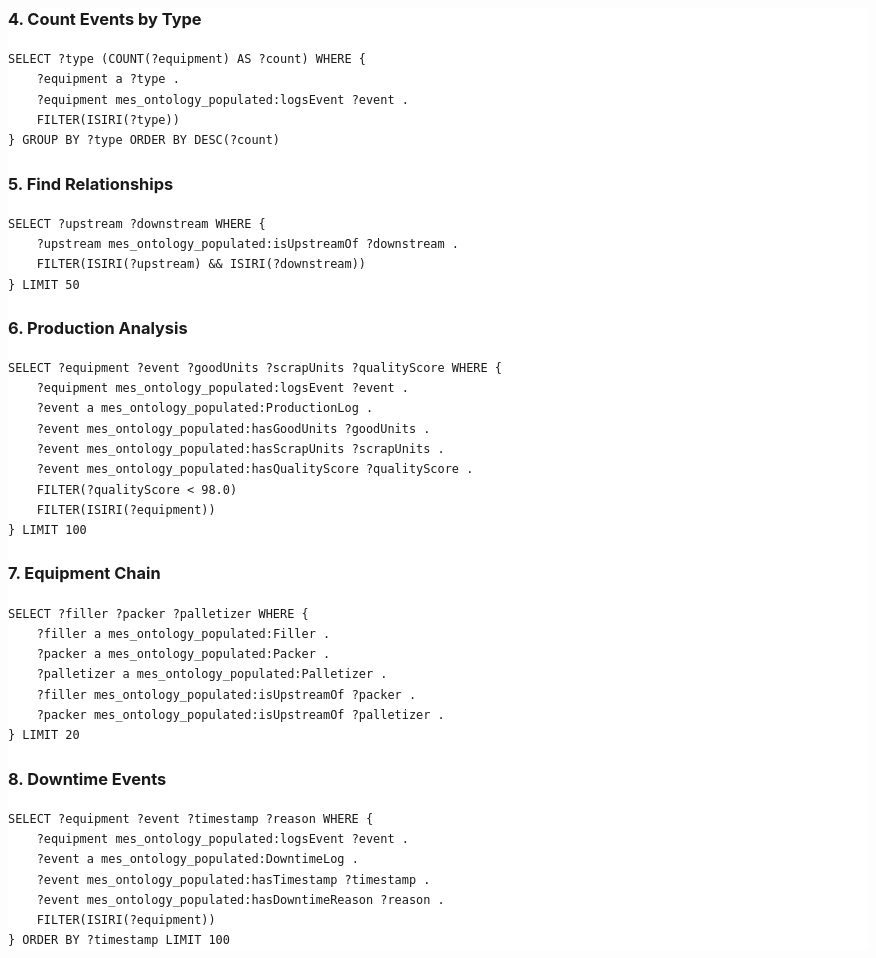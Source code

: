 ### 4. Count Events by Type
```sparql
SELECT ?type (COUNT(?equipment) AS ?count) WHERE {
    ?equipment a ?type .
    ?equipment mes_ontology_populated:logsEvent ?event .
    FILTER(ISIRI(?type))
} GROUP BY ?type ORDER BY DESC(?count)
```

### 5. Find Relationships
```sparql
SELECT ?upstream ?downstream WHERE {
    ?upstream mes_ontology_populated:isUpstreamOf ?downstream .
    FILTER(ISIRI(?upstream) && ISIRI(?downstream))
} LIMIT 50
```

### 6. Production Analysis
```sparql
SELECT ?equipment ?event ?goodUnits ?scrapUnits ?qualityScore WHERE {
    ?equipment mes_ontology_populated:logsEvent ?event .
    ?event a mes_ontology_populated:ProductionLog .
    ?event mes_ontology_populated:hasGoodUnits ?goodUnits .
    ?event mes_ontology_populated:hasScrapUnits ?scrapUnits .
    ?event mes_ontology_populated:hasQualityScore ?qualityScore .
    FILTER(?qualityScore < 98.0)
    FILTER(ISIRI(?equipment))
} LIMIT 100
```

### 7. Equipment Chain
```sparql
SELECT ?filler ?packer ?palletizer WHERE {
    ?filler a mes_ontology_populated:Filler .
    ?packer a mes_ontology_populated:Packer .
    ?palletizer a mes_ontology_populated:Palletizer .
    ?filler mes_ontology_populated:isUpstreamOf ?packer .
    ?packer mes_ontology_populated:isUpstreamOf ?palletizer .
} LIMIT 20
```

### 8. Downtime Events
```sparql
SELECT ?equipment ?event ?timestamp ?reason WHERE {
    ?equipment mes_ontology_populated:logsEvent ?event .
    ?event a mes_ontology_populated:DowntimeLog .
    ?event mes_ontology_populated:hasTimestamp ?timestamp .
    ?event mes_ontology_populated:hasDowntimeReason ?reason .
    FILTER(ISIRI(?equipment))
} ORDER BY ?timestamp LIMIT 100
```
